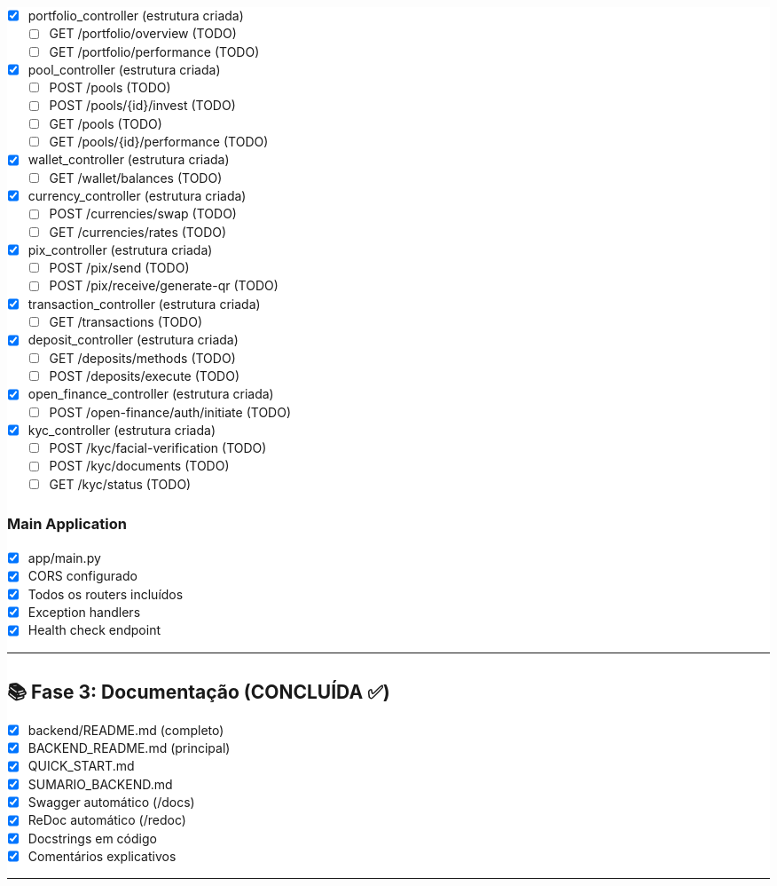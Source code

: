 - [x] portfolio_controller (estrutura criada)
  - [ ] GET /portfolio/overview (TODO)
  - [ ] GET /portfolio/performance (TODO)

- [x] pool_controller (estrutura criada)
  - [ ] POST /pools (TODO)
  - [ ] POST /pools/{id}/invest (TODO)
  - [ ] GET /pools (TODO)
  - [ ] GET /pools/{id}/performance (TODO)

- [x] wallet_controller (estrutura criada)
  - [ ] GET /wallet/balances (TODO)

- [x] currency_controller (estrutura criada)
  - [ ] POST /currencies/swap (TODO)
  - [ ] GET /currencies/rates (TODO)

- [x] pix_controller (estrutura criada)
  - [ ] POST /pix/send (TODO)
  - [ ] POST /pix/receive/generate-qr (TODO)

- [x] transaction_controller (estrutura criada)
  - [ ] GET /transactions (TODO)

- [x] deposit_controller (estrutura criada)
  - [ ] GET /deposits/methods (TODO)
  - [ ] POST /deposits/execute (TODO)

- [x] open_finance_controller (estrutura criada)
  - [ ] POST /open-finance/auth/initiate (TODO)

- [x] kyc_controller (estrutura criada)
  - [ ] POST /kyc/facial-verification (TODO)
  - [ ] POST /kyc/documents (TODO)
  - [ ] GET /kyc/status (TODO)

### Main Application
- [x] app/main.py
- [x] CORS configurado
- [x] Todos os routers incluídos
- [x] Exception handlers
- [x] Health check endpoint

---

## 📚 Fase 3: Documentação (CONCLUÍDA ✅)

- [x] backend/README.md (completo)
- [x] BACKEND_README.md (principal)
- [x] QUICK_START.md
- [x] SUMARIO_BACKEND.md
- [x] Swagger automático (/docs)
- [x] ReDoc automático (/redoc)
- [x] Docstrings em código
- [x] Comentários explicativos

---